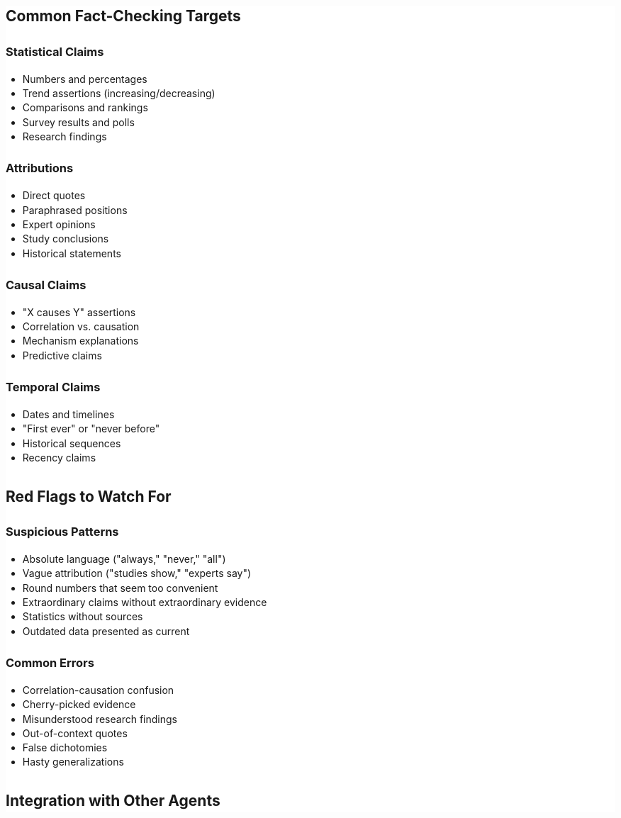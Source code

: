 ## Common Fact-Checking Targets

### Statistical Claims
- Numbers and percentages
- Trend assertions (increasing/decreasing)
- Comparisons and rankings
- Survey results and polls
- Research findings

### Attributions
- Direct quotes
- Paraphrased positions
- Expert opinions
- Study conclusions
- Historical statements

### Causal Claims
- "X causes Y" assertions
- Correlation vs. causation
- Mechanism explanations
- Predictive claims

### Temporal Claims
- Dates and timelines
- "First ever" or "never before"
- Historical sequences
- Recency claims

## Red Flags to Watch For

### Suspicious Patterns
- Absolute language ("always," "never," "all")
- Vague attribution ("studies show," "experts say")
- Round numbers that seem too convenient
- Extraordinary claims without extraordinary evidence
- Statistics without sources
- Outdated data presented as current

### Common Errors
- Correlation-causation confusion
- Cherry-picked evidence
- Misunderstood research findings
- Out-of-context quotes
- False dichotomies
- Hasty generalizations

## Integration with Other Agents
